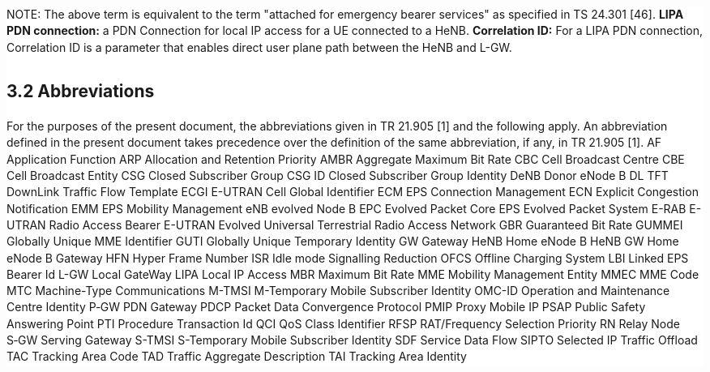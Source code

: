 NOTE: The above term is equivalent to the term \"attached for emergency bearer
services\" as specified in TS 24.301 [46].
**LIPA PDN connection:** a PDN Connection for local IP access for a UE
connected to a HeNB.
**Correlation ID:** For a LIPA PDN connection, Correlation ID is a parameter
that enables direct user plane path between the HeNB and L-GW.
## 3.2 Abbreviations
For the purposes of the present document, the abbreviations given in TR 21.905
[1] and the following apply. An abbreviation defined in the present document
takes precedence over the definition of the same abbreviation, if any, in TR
21.905 [1].
AF Application Function
ARP Allocation and Retention Priority
AMBR Aggregate Maximum Bit Rate
CBC Cell Broadcast Centre
CBE Cell Broadcast Entity
CSG Closed Subscriber Group
CSG ID Closed Subscriber Group Identity
DeNB Donor eNode B
DL TFT DownLink Traffic Flow Template
ECGI E-UTRAN Cell Global Identifier
ECM EPS Connection Management
ECN Explicit Congestion Notification
EMM EPS Mobility Management
eNB evolved Node B
EPC Evolved Packet Core
EPS Evolved Packet System
E-RAB E-UTRAN Radio Access Bearer
E-UTRAN Evolved Universal Terrestrial Radio Access Network
GBR Guaranteed Bit Rate
GUMMEI Globally Unique MME Identifier
GUTI Globally Unique Temporary Identity
GW Gateway
HeNB Home eNode B
HeNB GW Home eNode B Gateway
HFN Hyper Frame Number
ISR Idle mode Signalling Reduction
OFCS Offline Charging System
LBI Linked EPS Bearer Id
L-GW Local GateWay
LIPA Local IP Access
MBR Maximum Bit Rate
MME Mobility Management Entity
MMEC MME Code
MTC Machine-Type Communications
M-TMSI M-Temporary Mobile Subscriber Identity
OMC-ID Operation and Maintenance Centre Identity
P‑GW PDN Gateway
PDCP Packet Data Convergence Protocol
PMIP Proxy Mobile IP
PSAP Public Safety Answering Point
PTI Procedure Transaction Id
QCI QoS Class Identifier
RFSP RAT/Frequency Selection Priority
RN Relay Node
S‑GW Serving Gateway
S-TMSI S-Temporary Mobile Subscriber Identity
SDF Service Data Flow
SIPTO Selected IP Traffic Offload
TAC Tracking Area Code
TAD Traffic Aggregate Description
TAI Tracking Area Identity